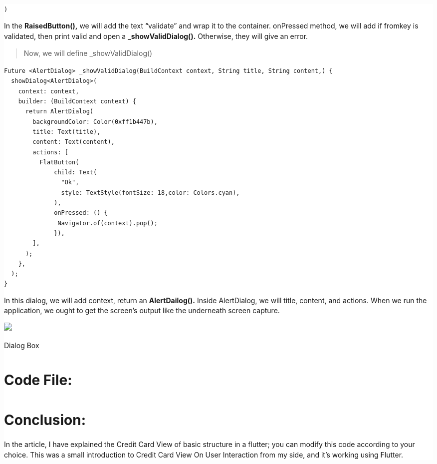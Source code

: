 ```
)
```

In the **RaisedButton(),** we will add the text “validate” and wrap it to the container. onPressed method, we will add if fromkey is validated, then print valid and open a **_showValidDialog().** Otherwise, they will give an error.

> Now, we will define _showValidDialog()

```
Future <AlertDialog> _showValidDialog(BuildContext context, String title, String content,) {
  showDialog<AlertDialog>(
    context: context,
    builder: (BuildContext context) {
      return AlertDialog(
        backgroundColor: Color(0xff1b447b),
        title: Text(title),
        content: Text(content),
        actions: [
          FlatButton(
              child: Text(
                "Ok",
                style: TextStyle(fontSize: 18,color: Colors.cyan),
              ),
              onPressed: () {
               Navigator.of(context).pop();
              }),
        ],
      );
    },
  );
}
```

In this dialog, we will add context, return an **AlertDailog().** Inside AlertDialog, we will title, content, and actions. When we run the application, we ought to get the screen’s output like the underneath screen capture.

[![](https://firebasestorage.googleapis.com/v0/b/code-rainbow.appspot.com/o/blog-posts%2FCredit%20Card%20View%20In%20Flutter%2F1RpatkmOOiM9Oo13-Wej-Mw.png?alt=media&token=fbcff63d-61cd-4a1b-b98d-dbbf463ca746)](https://firebasestorage.googleapis.com/v0/b/code-rainbow.appspot.com/o/blog-posts%2FCredit%20Card%20View%20In%20Flutter%2F1RpatkmOOiM9Oo13-Wej-Mw.png?alt=media&token=fbcff63d-61cd-4a1b-b98d-dbbf463ca746)

Dialog Box

# Code File:

# Conclusion:

In the article, I have explained the Credit Card View of basic structure in a flutter; you can modify this code according to your choice. This was a small introduction to Credit Card View On User Interaction from my side, and it’s working using Flutter.
